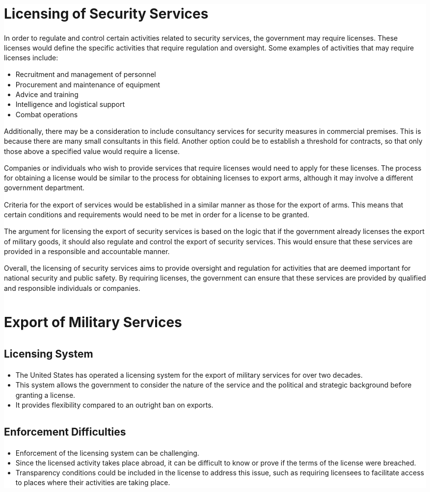 # Licensing of Security Services

In order to regulate and control certain activities related to security services, the government may require licenses. These licenses would define the specific activities that require regulation and oversight. Some examples of activities that may require licenses include:

- Recruitment and management of personnel
- Procurement and maintenance of equipment
- Advice and training
- Intelligence and logistical support
- Combat operations

Additionally, there may be a consideration to include consultancy services for security measures in commercial premises. This is because there are many small consultants in this field. Another option could be to establish a threshold for contracts, so that only those above a specified value would require a license.

Companies or individuals who wish to provide services that require licenses would need to apply for these licenses. The process for obtaining a license would be similar to the process for obtaining licenses to export arms, although it may involve a different government department.

Criteria for the export of services would be established in a similar manner as those for the export of arms. This means that certain conditions and requirements would need to be met in order for a license to be granted.

The argument for licensing the export of security services is based on the logic that if the government already licenses the export of military goods, it should also regulate and control the export of security services. This would ensure that these services are provided in a responsible and accountable manner.

Overall, the licensing of security services aims to provide oversight and regulation for activities that are deemed important for national security and public safety. By requiring licenses, the government can ensure that these services are provided by qualified and responsible individuals or companies. 

# Export of Military Services

## Licensing System
- The United States has operated a licensing system for the export of military services for over two decades.
- This system allows the government to consider the nature of the service and the political and strategic background before granting a license.
- It provides flexibility compared to an outright ban on exports.

## Enforcement Difficulties
- Enforcement of the licensing system can be challenging.
- Since the licensed activity takes place abroad, it can be difficult to know or prove if the terms of the license were breached.
- Transparency conditions could be included in the license to address this issue, such as requiring licensees to facilitate access to places where their activities are taking place.
